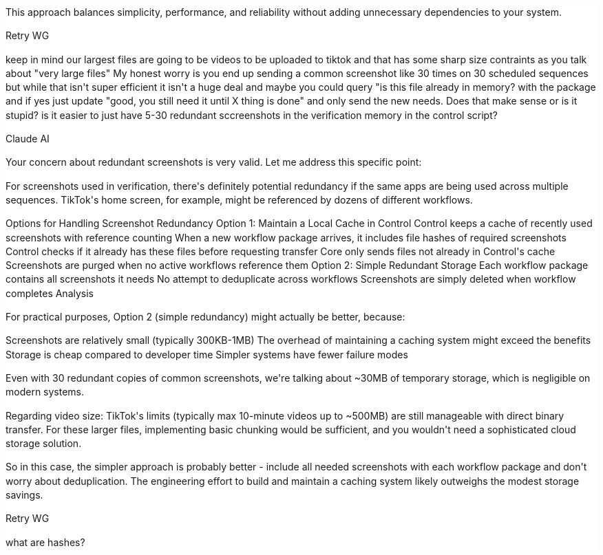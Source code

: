 This approach balances simplicity, performance, and reliability without adding unnecessary dependencies to your system.

Retry
WG

keep in mind our largest files are going to be videos to be uploaded to tiktok and that has some sharp size contraints as you talk about "very large files"
My honest worry is you end up sending a common screenshot like 30 times on 30 scheduled sequences but while that isn't super efficient it isn't a huge deal and maybe you could query "is this file already in memory? with the package and if yes just update "good, you still need it until X thing is done" and only send the new needs. Does that make sense or is it stupid? is it easier to just have 5-30 redundant sccreenshots in the verification memory in the control script?

Claude AI

Your concern about redundant screenshots is very valid. Let me address this specific point:

For screenshots used in verification, there's definitely potential redundancy if the same apps are being used across multiple sequences. TikTok's home screen, for example, might be referenced by dozens of different workflows.

Options for Handling Screenshot Redundancy
Option 1: Maintain a Local Cache in Control
Control keeps a cache of recently used screenshots with reference counting
When a new workflow package arrives, it includes file hashes of required screenshots
Control checks if it already has these files before requesting transfer
Core only sends files not already in Control's cache
Screenshots are purged when no active workflows reference them
Option 2: Simple Redundant Storage
Each workflow package contains all screenshots it needs
No attempt to deduplicate across workflows
Screenshots are simply deleted when workflow completes
Analysis

For practical purposes, Option 2 (simple redundancy) might actually be better, because:

Screenshots are relatively small (typically 300KB-1MB)
The overhead of maintaining a caching system might exceed the benefits
Storage is cheap compared to developer time
Simpler systems have fewer failure modes

Even with 30 redundant copies of common screenshots, we're talking about ~30MB of temporary storage, which is negligible on modern systems.

Regarding video size: TikTok's limits (typically max 10-minute videos up to ~500MB) are still manageable with direct binary transfer. For these larger files, implementing basic chunking would be sufficient, and you wouldn't need a sophisticated cloud storage solution.

So in this case, the simpler approach is probably better - include all needed screenshots with each workflow package and don't worry about deduplication. The engineering effort to build and maintain a caching system likely outweighs the modest storage savings.

Retry
WG

what are hashes?
